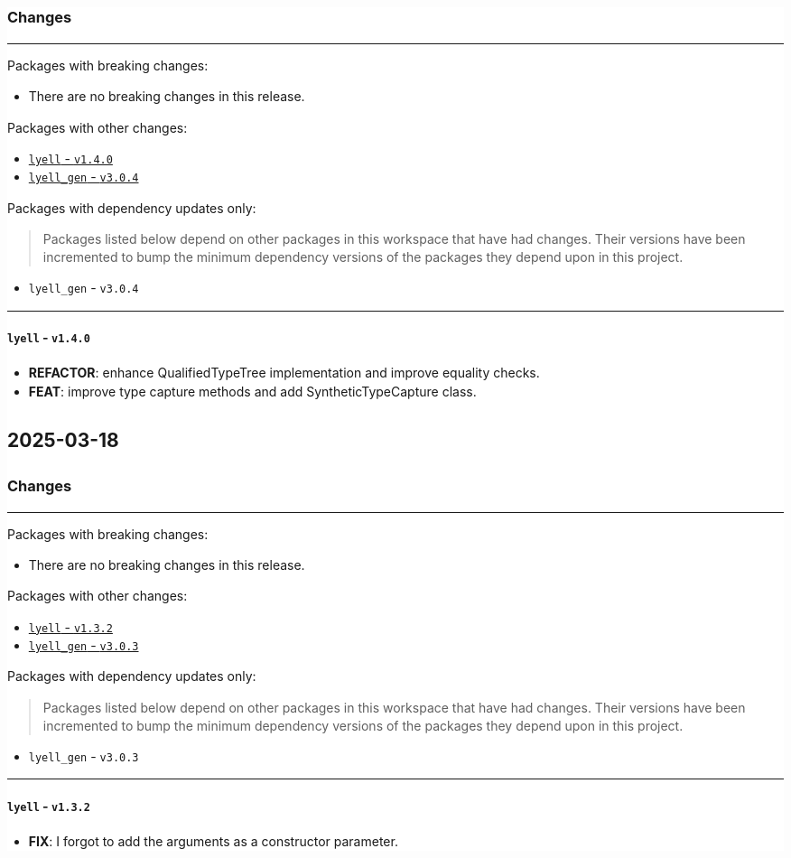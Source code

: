 ### Changes

---

Packages with breaking changes:

 - There are no breaking changes in this release.

Packages with other changes:

 - [`lyell` - `v1.4.0`](#lyell---v140)
 - [`lyell_gen` - `v3.0.4`](#lyell_gen---v304)

Packages with dependency updates only:

> Packages listed below depend on other packages in this workspace that have had changes. Their versions have been incremented to bump the minimum dependency versions of the packages they depend upon in this project.

 - `lyell_gen` - `v3.0.4`

---

#### `lyell` - `v1.4.0`

 - **REFACTOR**: enhance QualifiedTypeTree implementation and improve equality checks.
 - **FEAT**: improve type capture methods and add SyntheticTypeCapture class.


## 2025-03-18

### Changes

---

Packages with breaking changes:

 - There are no breaking changes in this release.

Packages with other changes:

 - [`lyell` - `v1.3.2`](#lyell---v132)
 - [`lyell_gen` - `v3.0.3`](#lyell_gen---v303)

Packages with dependency updates only:

> Packages listed below depend on other packages in this workspace that have had changes. Their versions have been incremented to bump the minimum dependency versions of the packages they depend upon in this project.

 - `lyell_gen` - `v3.0.3`

---

#### `lyell` - `v1.3.2`

 - **FIX**: I forgot to add the arguments as a constructor parameter.

